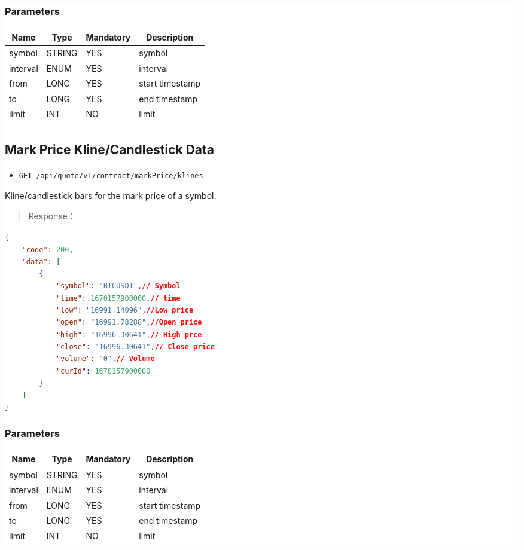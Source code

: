 ### Parameters
| Name    | Type  |    Mandatory           | Description           |
| ----------------- | ---- | ------- | ------------- |
| symbol | STRING | YES | symbol |
| interval | ENUM | YES | interval |
| from | LONG | YES | start timestamp |
| to | LONG | YES | end timestamp|
| limit | INT | NO | limit |


## Mark Price Kline/Candlestick Data

- `GET /api/quote/v1/contract/markPrice/klines`

Kline/candlestick bars for the mark price of a symbol.

> Response：

``` json
{
    "code": 200,
    "data": [
        {
            "symbol": "BTCUSDT",// Symbol
            "time": 1670157900000,// time
            "low": "16991.14096",//Low price
            "open": "16991.78288",//Open price
            "high": "16996.30641",// High prce
            "close": "16996.30641",// Close price
            "volume": "0",// Volume
            "curId": 1670157900000
        }
    ]
}
```

### Parameters
| Name    | Type  |    Mandatory           | Description           |
| ----------------- | ---- | ------- | ------------- |
| symbol | STRING | YES | symbol |
| interval | ENUM | YES | interval |
| from | LONG | YES | start timestamp |
| to | LONG | YES | end timestamp|
| limit | INT | NO | limit |

